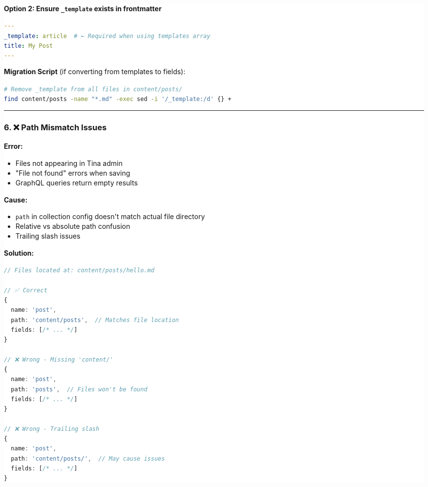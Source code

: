 **Option 2: Ensure `_template` exists in frontmatter**
```yaml
---
_template: article  # ← Required when using templates array
title: My Post
---
```

**Migration Script** (if converting from templates to fields):
```bash
# Remove _template from all files in content/posts/
find content/posts -name "*.md" -exec sed -i '/_template:/d' {} +
```

---

### 6. ❌ Path Mismatch Issues

**Error:**
- Files not appearing in Tina admin
- "File not found" errors when saving
- GraphQL queries return empty results

**Cause:**
- `path` in collection config doesn't match actual file directory
- Relative vs absolute path confusion
- Trailing slash issues

**Solution:**
```typescript
// Files located at: content/posts/hello.md

// ✅ Correct
{
  name: 'post',
  path: 'content/posts',  // Matches file location
  fields: [/* ... */]
}

// ❌ Wrong - Missing 'content/'
{
  name: 'post',
  path: 'posts',  // Files won't be found
  fields: [/* ... */]
}

// ❌ Wrong - Trailing slash
{
  name: 'post',
  path: 'content/posts/',  // May cause issues
  fields: [/* ... */]
}
```
